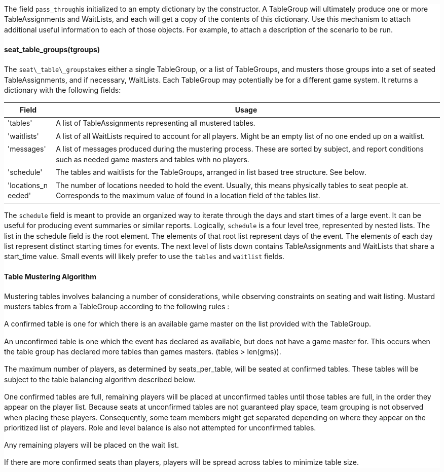 The field `pass_through`is initialized to an empty dictionary by the constructor. A TableGroup will ultimately produce one or more TableAssignments and WaitLists, and each will get a copy of the contents of this dictionary. Use this mechanism to attach additional useful information to each of those objects. For example, to attach a description of the scenario to be run.

#### seat\_table\_groups(tgroups)

The `seat\_table\_groups`takes either a single TableGroup, or a list of TableGroups, and musters those groups into a set of seated TableAssignments, and if necessary, WaitLists. Each TableGroup may potentially be for a different game system. It returns a dictionary with the following fields:

| Field | Usage |
| ---- | ---- |
| 'tables' | A list of TableAssignments representing all mustered tables.|
| 'waitlists' | A list of all WaitLists required to account for all players. Might be an empty list of no one ended up on a waitlist.|
| 'messages' | A list of messages produced during the mustering process. These are sorted by subject, and report conditions such as needed game masters and tables with no players.|
| 'schedule' | The tables and waitlists for the TableGroups, arranged in list based tree structure. See below.|
| 'locations_needed' | The number of locations needed to hold the event. Usually, this means physically tables to seat people at. Corresponds to the maximum value of found in a location field of the tables list. |

 The `schedule` field is meant to provide an organized way to iterate through the days and start times of a large event. It can be useful for producing event summaries or similar reports. Logically, `schedule` is a four level tree, represented by nested lists. The list in the schedule field is the root element. The elements of that root list represent days of the event. The elements of each day list represent distinct starting times for events. The next level of lists down contains TableAssignments and WaitLists that share a start_time value. Small events will likely prefer to use the `tables` and `waitlist` fields.

#### Table Mustering Algorithm

Mustering tables involves balancing a number of considerations, while observing constraints on seating and wait listing. Mustard musters tables from a TableGroup according to the following rules :

A confirmed table is one for which there is an available game master on the list provided with the TableGroup.

An unconfirmed table is one which the event has declared as available, but does not have a game master for. This occurs when the table group has declared more tables than games masters. (tables > len(gms)).

The maximum number of players, as determined by seats_per_table, will be seated at confirmed tables. These tables will be subject to the table balancing algorithm described below.

One confirmed tables are full, remaining players will be placed at unconfirmed tables until those tables are full, in the order they appear on the player list. Because seats at unconfirmed tables are not guaranteed play space, team grouping is not observed when placing these players. Consequently, some team members might get separated depending on where they appear on the prioritized list of players. Role and level balance is also not attempted for unconfirmed tables.

Any remaining players will be placed on the wait list.

If there are more confirmed seats than players, players will be spread across tables to minimize table size.
